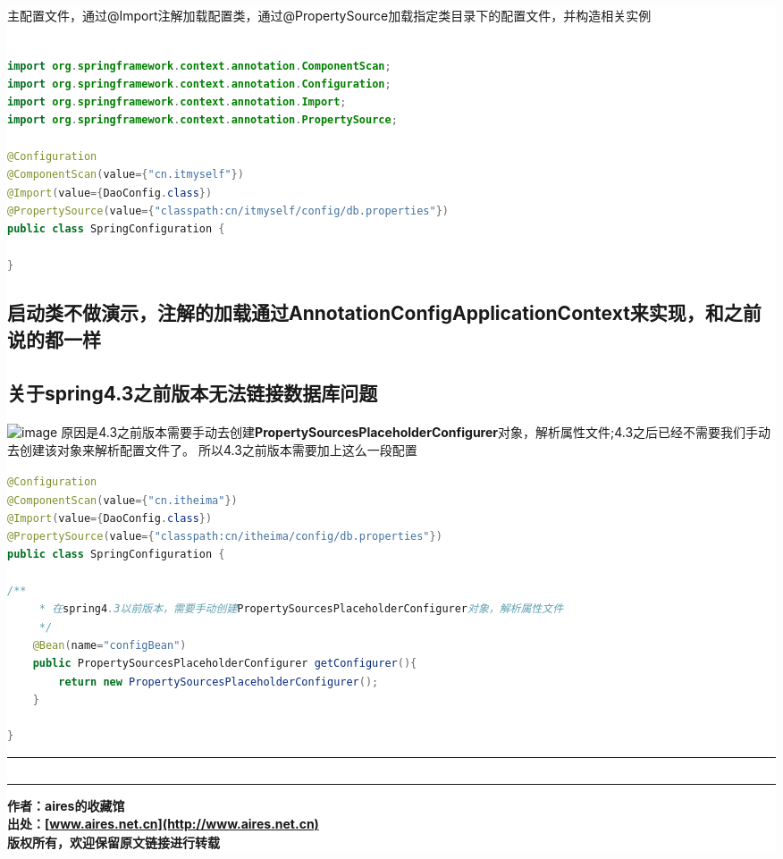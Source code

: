 主配置文件，通过@Import注解加载配置类，通过@PropertySource加载指定类目录下的配置文件，并构造相关实例

```java

import org.springframework.context.annotation.ComponentScan;
import org.springframework.context.annotation.Configuration;
import org.springframework.context.annotation.Import;
import org.springframework.context.annotation.PropertySource;

@Configuration
@ComponentScan(value={"cn.itmyself"})
@Import(value={DaoConfig.class})
@PropertySource(value={"classpath:cn/itmyself/config/db.properties"})
public class SpringConfiguration {

}

```
启动类不做演示，注解的加载通过AnnotationConfigApplicationContext来实现，和之前说的都一样
---
## 关于spring4.3之前版本无法链接数据库问题
![image](http://www.aires.net.cn/assets/images/spring/spring4.3之前版本无法链接数据库.png)
原因是4.3之前版本需要手动去创建**PropertySourcesPlaceholderConfigurer**对象，解析属性文件;4.3之后已经不需要我们手动去创建该对象来解析配置文件了。
所以4.3之前版本需要加上这么一段配置
```java
@Configuration
@ComponentScan(value={"cn.itheima"})
@Import(value={DaoConfig.class})
@PropertySource(value={"classpath:cn/itheima/config/db.properties"})
public class SpringConfiguration {
	
/**
	 * 在spring4.3以前版本，需要手动创建PropertySourcesPlaceholderConfigurer对象，解析属性文件
	 */
	@Bean(name="configBean")
	public PropertySourcesPlaceholderConfigurer getConfigurer(){
		return new PropertySourcesPlaceholderConfigurer();
	}

}

```

---
##





---
**作者：aires的收藏馆**  
**出处：[www.aires.net.cn](http://www.aires.net.cn)**   
**版权所有，欢迎保留原文链接进行转载** 


